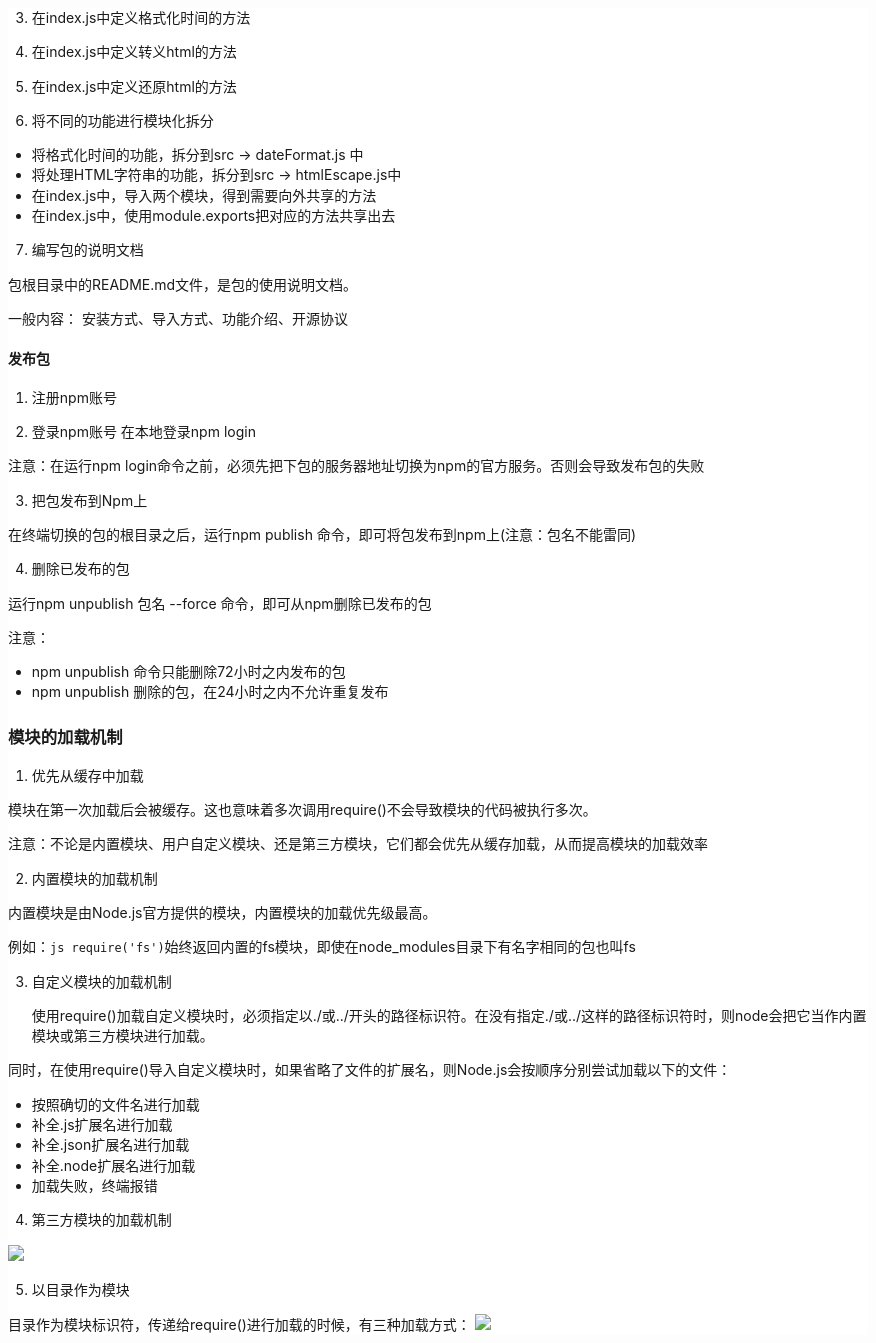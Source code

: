 3. 在index.js中定义格式化时间的方法

4. 在index.js中定义转义html的方法

5. 在index.js中定义还原html的方法
   
6. 将不同的功能进行模块化拆分

* 将格式化时间的功能，拆分到src -> dateFormat.js 中
* 将处理HTML字符串的功能，拆分到src -> htmlEscape.js中
* 在index.js中，导入两个模块，得到需要向外共享的方法
* 在index.js中，使用module.exports把对应的方法共享出去                                     

7. 编写包的说明文档

包根目录中的README.md文件，是包的使用说明文档。

一般内容：
安装方式、导入方式、功能介绍、开源协议

#### 发布包

1. 注册npm账号

2. 登录npm账号
在本地登录npm login

注意：在运行npm login命令之前，必须先把下包的服务器地址切换为npm的官方服务。否则会导致发布包的失败

3. 把包发布到Npm上

在终端切换的包的根目录之后，运行npm publish 命令，即可将包发布到npm上(注意：包名不能雷同)

4. 删除已发布的包

运行npm unpublish 包名 --force 命令，即可从npm删除已发布的包

注意：
* npm unpublish 命令只能删除72小时之内发布的包
* npm unpublish 删除的包，在24小时之内不允许重复发布


### 模块的加载机制

1. 优先从缓存中加载

模块在第一次加载后会被缓存。这也意味着多次调用require()不会导致模块的代码被执行多次。

注意：不论是内置模块、用户自定义模块、还是第三方模块，它们都会优先从缓存加载，从而提高模块的加载效率

2. 内置模块的加载机制
   
内置模块是由Node.js官方提供的模块，内置模块的加载优先级最高。

例如：```js require('fs')```始终返回内置的fs模块，即使在node_modules目录下有名字相同的包也叫fs

3. 自定义模块的加载机制

    使用require()加载自定义模块时，必须指定以./或../开头的路径标识符。在没有指定./或../这样的路径标识符时，则node会把它当作内置模块或第三方模块进行加载。

同时，在使用require()导入自定义模块时，如果省略了文件的扩展名，则Node.js会按顺序分别尝试加载以下的文件：
* 按照确切的文件名进行加载
* 补全.js扩展名进行加载
* 补全.json扩展名进行加载
* 补全.node扩展名进行加载
* 加载失败，终端报错

4. 第三方模块的加载机制

![](./img/3moduledownload.png)

5. 以目录作为模块

目录作为模块标识符，传递给require()进行加载的时候，有三种加载方式：
![](./img/3downloadmethods.png)
